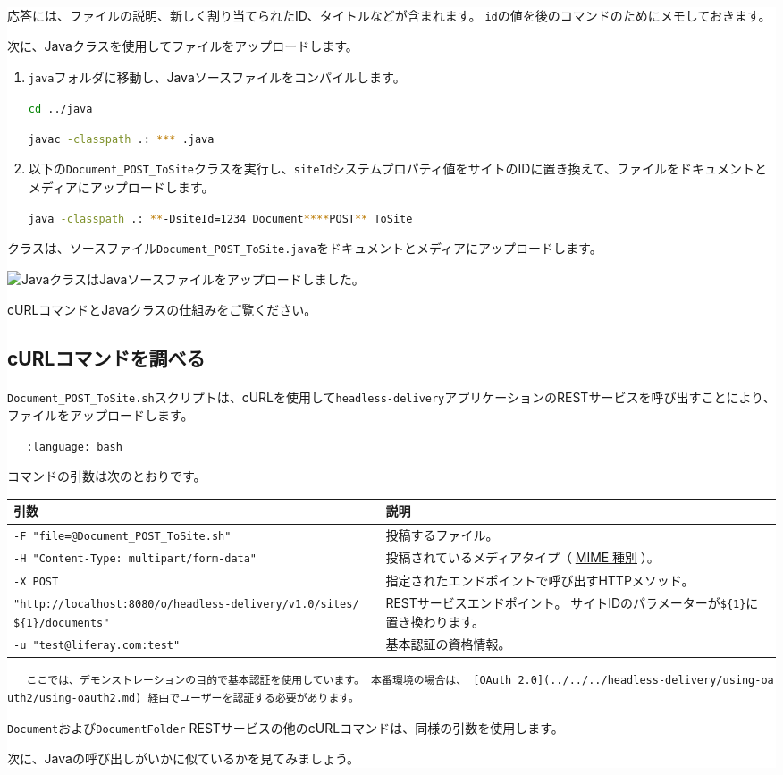 応答には、ファイルの説明、新しく割り当てられたID、タイトルなどが含まれます。 `id`の値を後のコマンドのためにメモしておきます。

次に、Javaクラスを使用してファイルをアップロードします。

1. `java`フォルダに移動し、Javaソースファイルをコンパイルします。

    ```bash
    cd ../java
    ```

    ```bash
    javac -classpath .: *** .java
    ```

1. 以下の`Document_POST_ToSite`クラスを実行し、`siteId`システムプロパティ値をサイトのIDに置き換えて、ファイルをドキュメントとメディアにアップロードします。

    ```bash
    java -classpath .: **-DsiteId=1234 Document****POST** ToSite
    ```

クラスは、ソースファイル`Document_POST_ToSite.java`をドキュメントとメディアにアップロードします。

![JavaクラスはJavaソースファイルをアップロードしました。](./document-api-basics/images/02.png)

cURLコマンドとJavaクラスの仕組みをご覧ください。

<a name="examine-the-curl-command" />

## cURLコマンドを調べる

`Document_POST_ToSite.sh`スクリプトは、cURLを使用して`headless-delivery`アプリケーションのRESTサービスを呼び出すことにより、ファイルをアップロードします。

```{literalinclude} ./document-api-basics/resources/liferay-g9i6.zip/curl/Document_POST_ToSite.sh
   :language: bash
```

コマンドの引数は次のとおりです。

| 引数                                                                      | 説明                                                                   |
|:----------------------------------------------------------------------- |:-------------------------------------------------------------------- |
| `-F "file=@Document_POST_ToSite.sh"`                                    | 投稿するファイル。                                                            |
| `-H "Content-Type: multipart/form-data"`                                | 投稿されているメディアタイプ（ [MIME 種別](https://en.wikipedia.org/wiki/Media_type) ）。 |
| `-X POST`                                                               | 指定されたエンドポイントで呼び出すHTTPメソッド。                                           |
| `"http://localhost:8080/o/headless-delivery/v1.0/sites/${1}/documents"` | RESTサービスエンドポイント。 サイトIDのパラメーターが`${1}`に置き換わります。                        |
| `-u "test@liferay.com:test"`                                            | 基本認証の資格情報。                                                           |

```{note}
   ここでは、デモンストレーションの目的で基本認証を使用しています。 本番環境の場合は、 [OAuth 2.0](../../../headless-delivery/using-oauth2/using-oauth2.md) 経由でユーザーを認証する必要があります。
```

`Document`および`DocumentFolder` RESTサービスの他のcURLコマンドは、同様の引数を使用します。

次に、Javaの呼び出しがいかに似ているかを見てみましょう。
